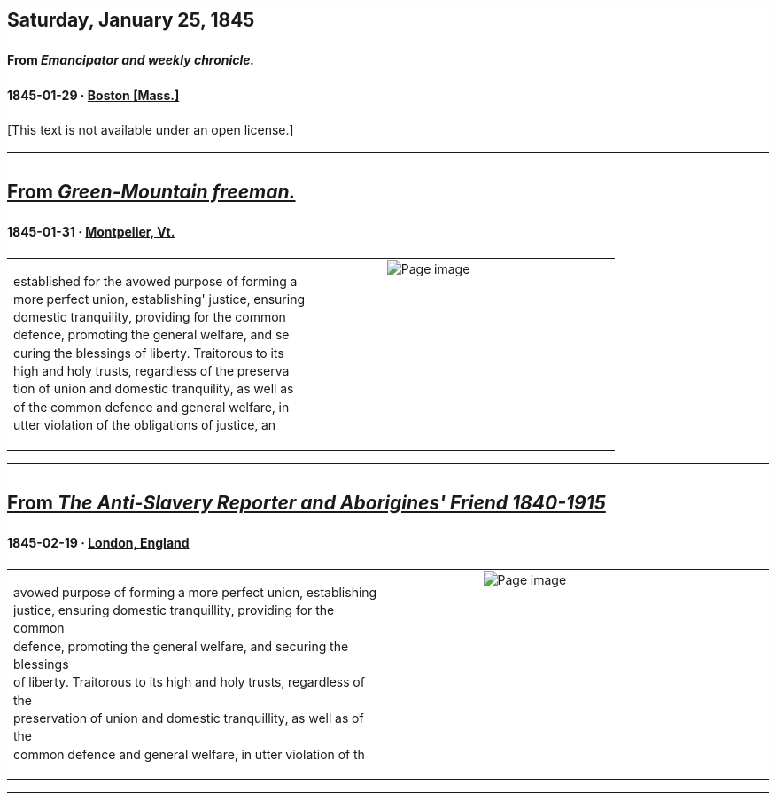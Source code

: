 
## Saturday, January 25, 1845

#### From _Emancipator and weekly chronicle._

#### 1845-01-29 &middot; [Boston [Mass.]](http://dbpedia.org/resource/Boston)

[This text is not available under an open license.]

---

## [From _Green-Mountain freeman._](https://www.loc.gov/resource/sn84023209/1845-01-31/ed-1/?sp=2)

#### 1845-01-31 &middot; [Montpelier, Vt.](http://dbpedia.org/resource/Montpelier%2C_Vermont)

<table style="width: 100%;"><tr><td style="width: 50%">

  
established for the avowed purpose of forming a  
more perfect union, establishing&#x27; justice, ensuring  
domestic tranquility, providing for the common  
defence, promoting the general welfare, and se­  
curing the blessings of liberty. Traitorous to its  
high and holy trusts, regardless of the preserva­  
tion of union and domestic tranquility, as well as  
of the common defence and general welfare, in  
utter violation of the obligations of justice, an
</td><td style="width: 50%; max-height: 75%; margin: auto; display: block;">
<img alt="Page image" src="https://tile.loc.gov/image-services/iiif/service:ndnp:vtu:batch_vtu_hildene_ver01:data:sn84023209:00202199252:1845013101:0182/pct:8.314263920671243,35.15583019881784,19.18382913806255,7.092960773777539/!600,600/0/default.jpg"/>
</td>
</tr></table>

---

## [From _The Anti-Slavery Reporter and Aborigines' Friend 1840-1915_](https://archive.org/details/sim_anti-slavery-reporter-and-aborigines-friend_1845-02-19_6_4/page/n0/mode/1up?view=theater)

#### 1845-02-19 &middot; [London, England](http://dbpedia.org/resource/London)

<table style="width: 100%;"><tr><td style="width: 50%">

  
avowed purpose of forming a more perfect union, establishing  
justice, ensuring domestic tranquillity, providing for the common  
defence, promoting the general welfare, and securing the blessings  
of liberty. Traitorous to its high and holy trusts, regardless of the  
preservation of union and domestic tranquillity, as well as of the  
common defence and general welfare, in utter violation of th
</td><td style="width: 50%; max-height: 75%; margin: auto; display: block;">
<img alt="Page image" src="https://iiif.archive.org/image/iiif/2/sim_anti-slavery-reporter-and-aborigines-friend_1845-02-19_6_4%2Fsim_anti-slavery-reporter-and-aborigines-friend_1845-02-19_6_4_jp2.zip%2Fsim_anti-slavery-reporter-and-aborigines-friend_1845-02-19_6_4_jp2%2Fsim_anti-slavery-reporter-and-aborigines-friend_1845-02-19_6_4_0000.jp2/pct:12.092180217503884,23.7339514978602,36.8720870015536,5.296005706134094/600,/0/default.jpg"/>
</td>
</tr></table>

---